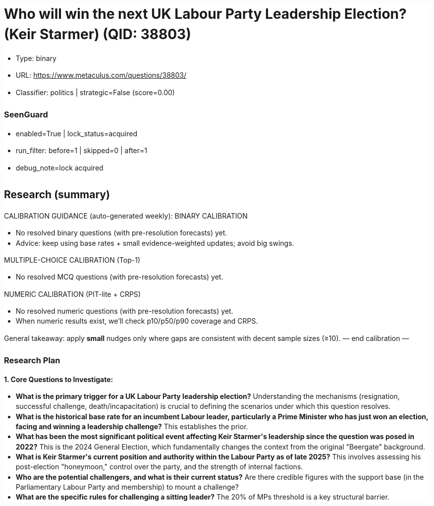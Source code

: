 # Who will win the next UK Labour Party Leadership Election? (Keir Starmer) (QID: 38803)

- Type: binary

- URL: https://www.metaculus.com/questions/38803/

- Classifier: politics | strategic=False (score=0.00)

### SeenGuard

- enabled=True | lock_status=acquired

- run_filter: before=1 | skipped=0 | after=1

- debug_note=lock acquired

## Research (summary)

CALIBRATION GUIDANCE (auto-generated weekly):
BINARY CALIBRATION
- No resolved binary questions (with pre-resolution forecasts) yet.
- Advice: keep using base rates + small evidence-weighted updates; avoid big swings.

MULTIPLE-CHOICE CALIBRATION (Top-1)
- No resolved MCQ questions (with pre-resolution forecasts) yet.

NUMERIC CALIBRATION (PIT-lite + CRPS)
- No resolved numeric questions (with pre-resolution forecasts) yet.
- When numeric results exist, we’ll check p10/p50/p90 coverage and CRPS.

General takeaway: apply **small** nudges only where gaps are consistent with decent sample sizes (≥10).
— end calibration —

### Research Plan

**1. Core Questions to Investigate:**

*   **What is the primary trigger for a UK Labour Party leadership election?** Understanding the mechanisms (resignation, successful challenge, death/incapacitation) is crucial to defining the scenarios under which this question resolves.
*   **What is the historical base rate for an incumbent Labour leader, particularly a Prime Minister who has just won an election, facing and winning a leadership challenge?** This establishes the prior.
*   **What has been the most significant political event affecting Keir Starmer's leadership since the question was posed in 2022?** This is the 2024 General Election, which fundamentally changes the context from the original "Beergate" background.
*   **What is Keir Starmer's current position and authority within the Labour Party as of late 2025?** This involves assessing his post-election "honeymoon," control over the party, and the strength of internal factions.
*   **Who are the potential challengers, and what is their current status?** Are there credible figures with the support base (in the Parliamentary Labour Party and membership) to mount a challenge?
*   **What are the specific rules for challenging a sitting leader?** The 20% of MPs threshold is a key structural barrier.
